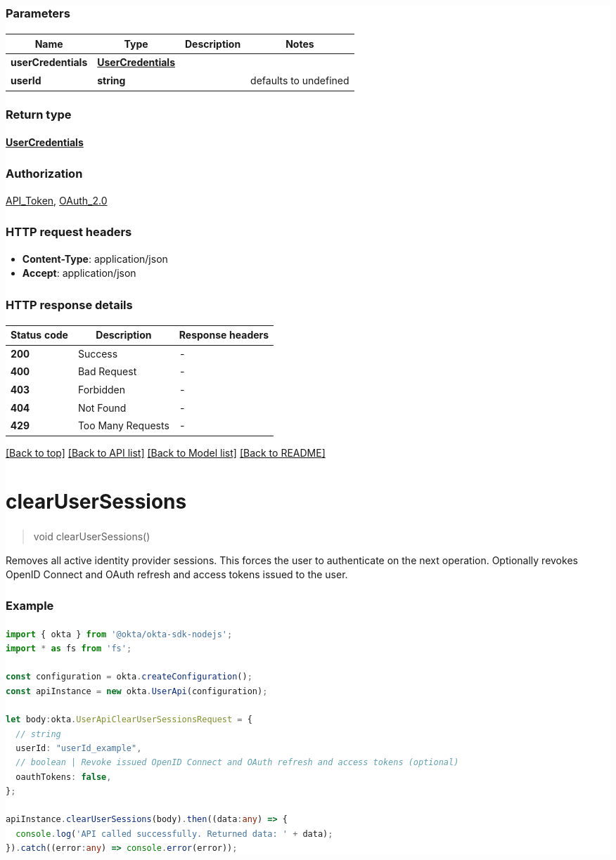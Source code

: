 
### Parameters

Name | Type | Description  | Notes
------------- | ------------- | ------------- | -------------
 **userCredentials** | **[UserCredentials](UserCredentials.md)** |  | 
**userId** | **string** |  | defaults to undefined


### Return type

**[UserCredentials](UserCredentials.md)**

### Authorization

[API_Token](README.md#API_Token), [OAuth_2.0](README.md#OAuth_2.0)

### HTTP request headers

 - **Content-Type**: application/json
 - **Accept**: application/json


### HTTP response details
| Status code | Description | Response headers |
|-------------|-------------|------------------|
**200** | Success |  -  |
**400** | Bad Request |  -  |
**403** | Forbidden |  -  |
**404** | Not Found |  -  |
**429** | Too Many Requests |  -  |

[[Back to top]](#) [[Back to API list]](README.md#documentation-for-api-endpoints) [[Back to Model list]](README.md#documentation-for-models) [[Back to README]](README.md)

# **clearUserSessions**
> void clearUserSessions()

Removes all active identity provider sessions. This forces the user to authenticate on the next operation. Optionally revokes OpenID Connect and OAuth refresh and access tokens issued to the user.

### Example


```typescript
import { okta } from '@okta/okta-sdk-nodejs';
import * as fs from 'fs';

const configuration = okta.createConfiguration();
const apiInstance = new okta.UserApi(configuration);

let body:okta.UserApiClearUserSessionsRequest = {
  // string
  userId: "userId_example",
  // boolean | Revoke issued OpenID Connect and OAuth refresh and access tokens (optional)
  oauthTokens: false,
};

apiInstance.clearUserSessions(body).then((data:any) => {
  console.log('API called successfully. Returned data: ' + data);
}).catch((error:any) => console.error(error));
```
